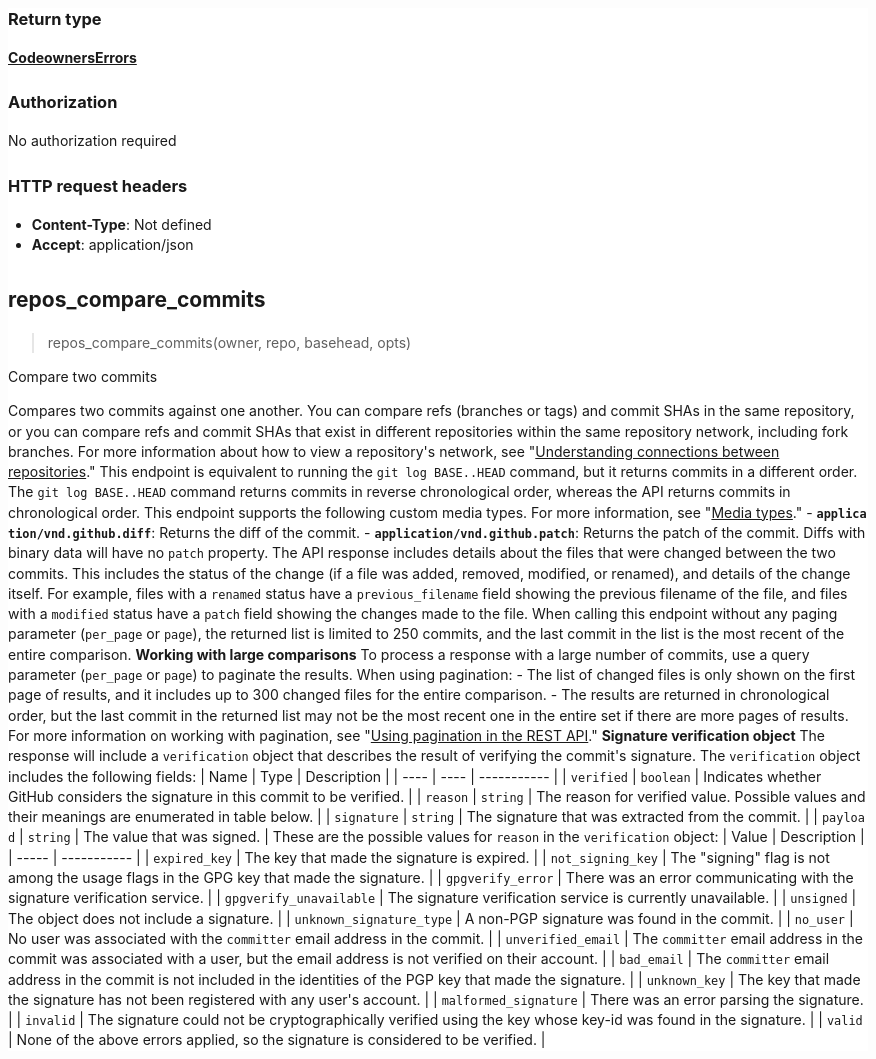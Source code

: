 ### Return type

[**CodeownersErrors**](CodeownersErrors.md)

### Authorization

No authorization required

### HTTP request headers

- **Content-Type**: Not defined
- **Accept**: application/json


## repos_compare_commits

> <CommitComparison> repos_compare_commits(owner, repo, basehead, opts)

Compare two commits

Compares two commits against one another. You can compare refs (branches or tags) and commit SHAs in the same repository, or you can compare refs and commit SHAs that exist in different repositories within the same repository network, including fork branches. For more information about how to view a repository's network, see \"[Understanding connections between repositories](https://docs.github.com/repositories/viewing-activity-and-data-for-your-repository/understanding-connections-between-repositories).\"  This endpoint is equivalent to running the `git log BASE..HEAD` command, but it returns commits in a different order. The `git log BASE..HEAD` command returns commits in reverse chronological order, whereas the API returns commits in chronological order.  This endpoint supports the following custom media types. For more information, see \"[Media types](https://docs.github.com/rest/using-the-rest-api/getting-started-with-the-rest-api#media-types).\"  - **`application/vnd.github.diff`**: Returns the diff of the commit. - **`application/vnd.github.patch`**: Returns the patch of the commit. Diffs with binary data will have no `patch` property.  The API response includes details about the files that were changed between the two commits. This includes the status of the change (if a file was added, removed, modified, or renamed), and details of the change itself. For example, files with a `renamed` status have a `previous_filename` field showing the previous filename of the file, and files with a `modified` status have a `patch` field showing the changes made to the file.  When calling this endpoint without any paging parameter (`per_page` or `page`), the returned list is limited to 250 commits, and the last commit in the list is the most recent of the entire comparison.  **Working with large comparisons**  To process a response with a large number of commits, use a query parameter (`per_page` or `page`) to paginate the results. When using pagination:  - The list of changed files is only shown on the first page of results, and it includes up to 300 changed files for the entire comparison. - The results are returned in chronological order, but the last commit in the returned list may not be the most recent one in the entire set if there are more pages of results.  For more information on working with pagination, see \"[Using pagination in the REST API](https://docs.github.com/rest/guides/using-pagination-in-the-rest-api).\"  **Signature verification object**  The response will include a `verification` object that describes the result of verifying the commit's signature. The `verification` object includes the following fields:  | Name | Type | Description | | ---- | ---- | ----------- | | `verified` | `boolean` | Indicates whether GitHub considers the signature in this commit to be verified. | | `reason` | `string` | The reason for verified value. Possible values and their meanings are enumerated in table below. | | `signature` | `string` | The signature that was extracted from the commit. | | `payload` | `string` | The value that was signed. |  These are the possible values for `reason` in the `verification` object:  | Value | Description | | ----- | ----------- | | `expired_key` | The key that made the signature is expired. | | `not_signing_key` | The \"signing\" flag is not among the usage flags in the GPG key that made the signature. | | `gpgverify_error` | There was an error communicating with the signature verification service. | | `gpgverify_unavailable` | The signature verification service is currently unavailable. | | `unsigned` | The object does not include a signature. | | `unknown_signature_type` | A non-PGP signature was found in the commit. | | `no_user` | No user was associated with the `committer` email address in the commit. | | `unverified_email` | The `committer` email address in the commit was associated with a user, but the email address is not verified on their account. | | `bad_email` | The `committer` email address in the commit is not included in the identities of the PGP key that made the signature. | | `unknown_key` | The key that made the signature has not been registered with any user's account. | | `malformed_signature` | There was an error parsing the signature. | | `invalid` | The signature could not be cryptographically verified using the key whose key-id was found in the signature. | | `valid` | None of the above errors applied, so the signature is considered to be verified. |